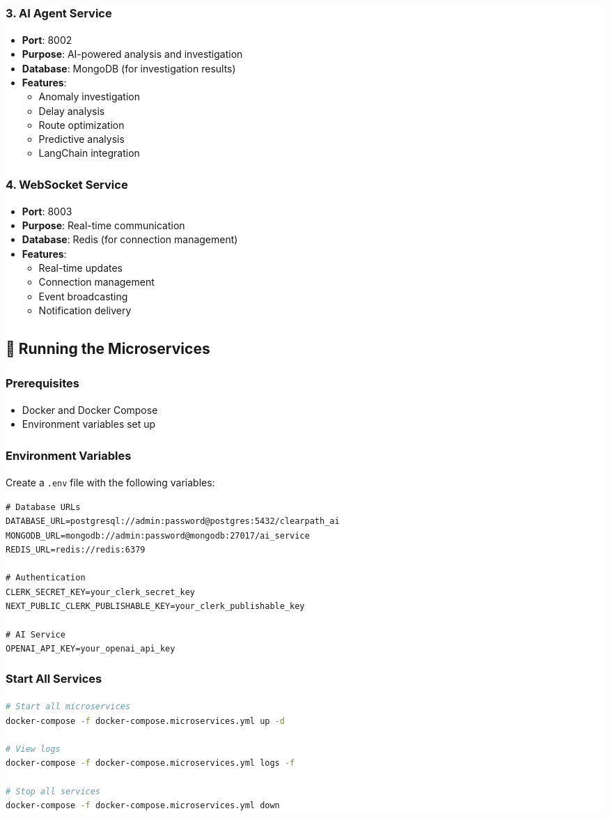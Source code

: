 ### 3. AI Agent Service
- **Port**: 8002
- **Purpose**: AI-powered analysis and investigation
- **Database**: MongoDB (for investigation results)
- **Features**:
  - Anomaly investigation
  - Delay analysis
  - Route optimization
  - Predictive analysis
  - LangChain integration

### 4. WebSocket Service
- **Port**: 8003
- **Purpose**: Real-time communication
- **Database**: Redis (for connection management)
- **Features**:
  - Real-time updates
  - Connection management
  - Event broadcasting
  - Notification delivery

## 🐳 Running the Microservices

### Prerequisites
- Docker and Docker Compose
- Environment variables set up

### Environment Variables
Create a `.env` file with the following variables:

```env
# Database URLs
DATABASE_URL=postgresql://admin:password@postgres:5432/clearpath_ai
MONGODB_URL=mongodb://admin:password@mongodb:27017/ai_service
REDIS_URL=redis://redis:6379

# Authentication
CLERK_SECRET_KEY=your_clerk_secret_key
NEXT_PUBLIC_CLERK_PUBLISHABLE_KEY=your_clerk_publishable_key

# AI Service
OPENAI_API_KEY=your_openai_api_key
```

### Start All Services
```bash
# Start all microservices
docker-compose -f docker-compose.microservices.yml up -d

# View logs
docker-compose -f docker-compose.microservices.yml logs -f

# Stop all services
docker-compose -f docker-compose.microservices.yml down
```
